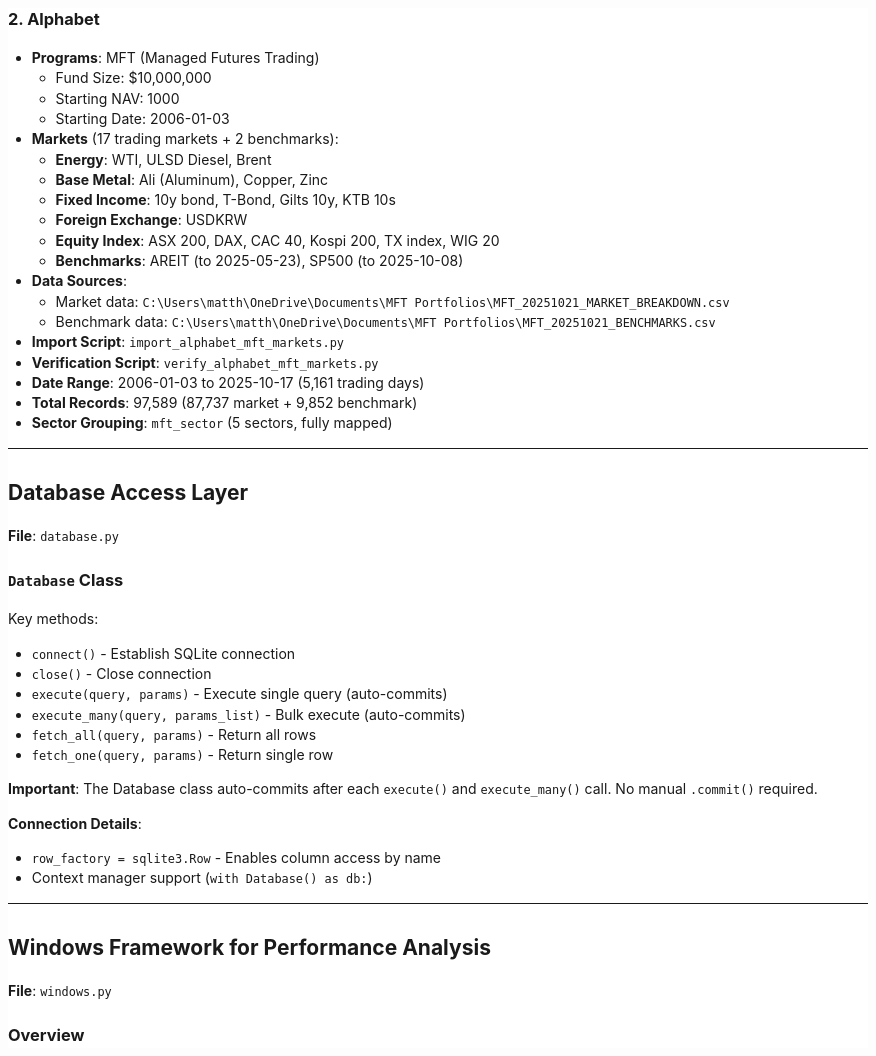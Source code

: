 ### 2. Alphabet
- **Programs**: MFT (Managed Futures Trading)
  - Fund Size: $10,000,000
  - Starting NAV: 1000
  - Starting Date: 2006-01-03
- **Markets** (17 trading markets + 2 benchmarks):
  - **Energy**: WTI, ULSD Diesel, Brent
  - **Base Metal**: Ali (Aluminum), Copper, Zinc
  - **Fixed Income**: 10y bond, T-Bond, Gilts 10y, KTB 10s
  - **Foreign Exchange**: USDKRW
  - **Equity Index**: ASX 200, DAX, CAC 40, Kospi 200, TX index, WIG 20
  - **Benchmarks**: AREIT (to 2025-05-23), SP500 (to 2025-10-08)
- **Data Sources**:
  - Market data: `C:\Users\matth\OneDrive\Documents\MFT Portfolios\MFT_20251021_MARKET_BREAKDOWN.csv`
  - Benchmark data: `C:\Users\matth\OneDrive\Documents\MFT Portfolios\MFT_20251021_BENCHMARKS.csv`
- **Import Script**: `import_alphabet_mft_markets.py`
- **Verification Script**: `verify_alphabet_mft_markets.py`
- **Date Range**: 2006-01-03 to 2025-10-17 (5,161 trading days)
- **Total Records**: 97,589 (87,737 market + 9,852 benchmark)
- **Sector Grouping**: `mft_sector` (5 sectors, fully mapped)

---

## Database Access Layer

**File**: `database.py`

### `Database` Class

Key methods:
- `connect()` - Establish SQLite connection
- `close()` - Close connection
- `execute(query, params)` - Execute single query (auto-commits)
- `execute_many(query, params_list)` - Bulk execute (auto-commits)
- `fetch_all(query, params)` - Return all rows
- `fetch_one(query, params)` - Return single row

**Important**: The Database class auto-commits after each `execute()` and `execute_many()` call. No manual `.commit()` required.

**Connection Details**:
- `row_factory = sqlite3.Row` - Enables column access by name
- Context manager support (`with Database() as db:`)

---

## Windows Framework for Performance Analysis

**File**: `windows.py`

### Overview
